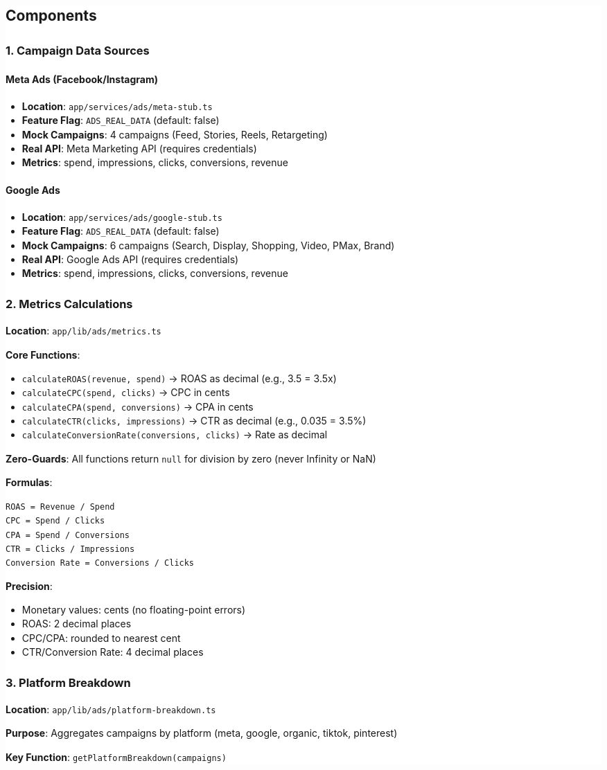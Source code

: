 ## Components

### 1. Campaign Data Sources

#### Meta Ads (Facebook/Instagram)
- **Location**: `app/services/ads/meta-stub.ts`
- **Feature Flag**: `ADS_REAL_DATA` (default: false)
- **Mock Campaigns**: 4 campaigns (Feed, Stories, Reels, Retargeting)
- **Real API**: Meta Marketing API (requires credentials)
- **Metrics**: spend, impressions, clicks, conversions, revenue

#### Google Ads
- **Location**: `app/services/ads/google-stub.ts`
- **Feature Flag**: `ADS_REAL_DATA` (default: false)
- **Mock Campaigns**: 6 campaigns (Search, Display, Shopping, Video, PMax, Brand)
- **Real API**: Google Ads API (requires credentials)
- **Metrics**: spend, impressions, clicks, conversions, revenue

### 2. Metrics Calculations

**Location**: `app/lib/ads/metrics.ts`

**Core Functions**:
- `calculateROAS(revenue, spend)` → ROAS as decimal (e.g., 3.5 = 3.5x)
- `calculateCPC(spend, clicks)` → CPC in cents
- `calculateCPA(spend, conversions)` → CPA in cents
- `calculateCTR(clicks, impressions)` → CTR as decimal (e.g., 0.035 = 3.5%)
- `calculateConversionRate(conversions, clicks)` → Rate as decimal

**Zero-Guards**: All functions return `null` for division by zero (never Infinity or NaN)

**Formulas**:
```
ROAS = Revenue / Spend
CPC = Spend / Clicks
CPA = Spend / Conversions
CTR = Clicks / Impressions
Conversion Rate = Conversions / Clicks
```

**Precision**:
- Monetary values: cents (no floating-point errors)
- ROAS: 2 decimal places
- CPC/CPA: rounded to nearest cent
- CTR/Conversion Rate: 4 decimal places

### 3. Platform Breakdown

**Location**: `app/lib/ads/platform-breakdown.ts`

**Purpose**: Aggregates campaigns by platform (meta, google, organic, tiktok, pinterest)

**Key Function**: `getPlatformBreakdown(campaigns)`
